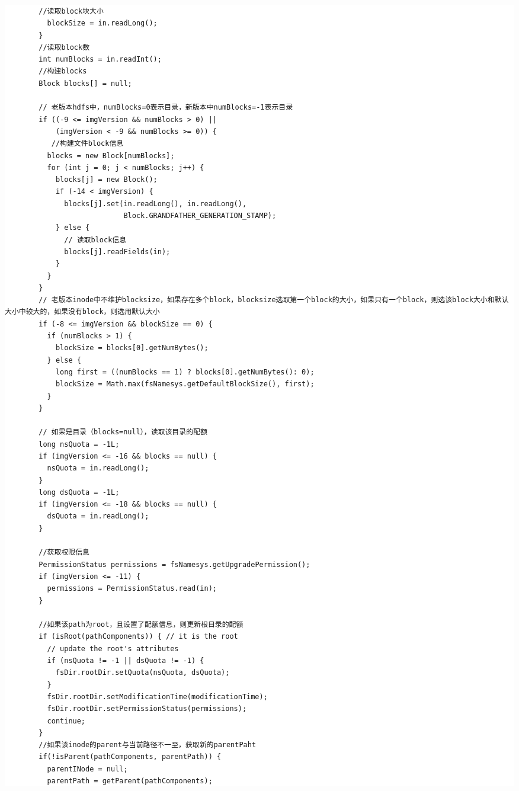 	        //读取block块大小
	          blockSize = in.readLong();
	        }
	        //读取block数
	        int numBlocks = in.readInt();
	        //构建blocks
	        Block blocks[] = null;
	
	        // 老版本hdfs中，numBlocks=0表示目录，新版本中numBlocks=-1表示目录
	        if ((-9 <= imgVersion && numBlocks > 0) ||
	            (imgVersion < -9 && numBlocks >= 0)) {
	           //构建文件block信息
	          blocks = new Block[numBlocks];
	          for (int j = 0; j < numBlocks; j++) {
	            blocks[j] = new Block();
	            if (-14 < imgVersion) {
	              blocks[j].set(in.readLong(), in.readLong(), 
	                            Block.GRANDFATHER_GENERATION_STAMP);
	            } else {
	              // 读取block信息
	              blocks[j].readFields(in);
	            }
	          }
	        }
	        // 老版本inode中不维护blocksize，如果存在多个block，blocksize选取第一个block的大小，如果只有一个block，则选该block大小和默认大小中较大的，如果没有block，则选用默认大小
	        if (-8 <= imgVersion && blockSize == 0) {
	          if (numBlocks > 1) {
	            blockSize = blocks[0].getNumBytes();
	          } else {
	            long first = ((numBlocks == 1) ? blocks[0].getNumBytes(): 0);
	            blockSize = Math.max(fsNamesys.getDefaultBlockSize(), first);
	          }
	        }
	        
	        // 如果是目录（blocks=null），读取该目录的配额
	        long nsQuota = -1L;
	        if (imgVersion <= -16 && blocks == null) {
	          nsQuota = in.readLong();
	        }
	        long dsQuota = -1L;
	        if (imgVersion <= -18 && blocks == null) {
	          dsQuota = in.readLong();
	        }
	        
	        //获取权限信息
	        PermissionStatus permissions = fsNamesys.getUpgradePermission();
	        if (imgVersion <= -11) {
	          permissions = PermissionStatus.read(in);
	        }
	        
	        //如果该path为root，且设置了配额信息，则更新根目录的配额
	        if (isRoot(pathComponents)) { // it is the root
	          // update the root's attributes
	          if (nsQuota != -1 || dsQuota != -1) {
	            fsDir.rootDir.setQuota(nsQuota, dsQuota);
	          }
	          fsDir.rootDir.setModificationTime(modificationTime);
	          fsDir.rootDir.setPermissionStatus(permissions);
	          continue;
	        }
	        //如果该inode的parent与当前路径不一至，获取新的parentPaht
	        if(!isParent(pathComponents, parentPath)) {
	          parentINode = null;
	          parentPath = getParent(pathComponents);